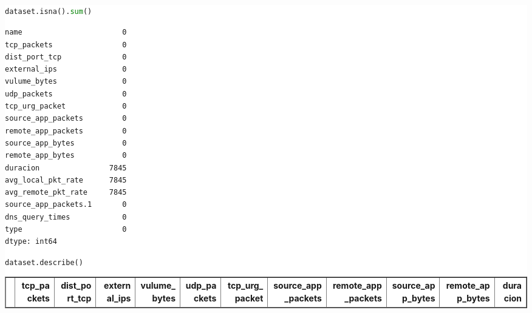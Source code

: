   </tbody>
</table>
</div>




```python
dataset.isna().sum()
```




    name                       0
    tcp_packets                0
    dist_port_tcp              0
    external_ips               0
    vulume_bytes               0
    udp_packets                0
    tcp_urg_packet             0
    source_app_packets         0
    remote_app_packets         0
    source_app_bytes           0
    remote_app_bytes           0
    duracion                7845
    avg_local_pkt_rate      7845
    avg_remote_pkt_rate     7845
    source_app_packets.1       0
    dns_query_times            0
    type                       0
    dtype: int64




```python
dataset.describe()
```




<div>
<style scoped>
    .dataframe tbody tr th:only-of-type {
        vertical-align: middle;
    }

    .dataframe tbody tr th {
        vertical-align: top;
    }

    .dataframe thead th {
        text-align: right;
    }
</style>
<table border="1" class="dataframe">
  <thead>
    <tr style="text-align: right;">
      <th></th>
      <th>tcp_packets</th>
      <th>dist_port_tcp</th>
      <th>external_ips</th>
      <th>vulume_bytes</th>
      <th>udp_packets</th>
      <th>tcp_urg_packet</th>
      <th>source_app_packets</th>
      <th>remote_app_packets</th>
      <th>source_app_bytes</th>
      <th>remote_app_bytes</th>
      <th>duracion</th>
